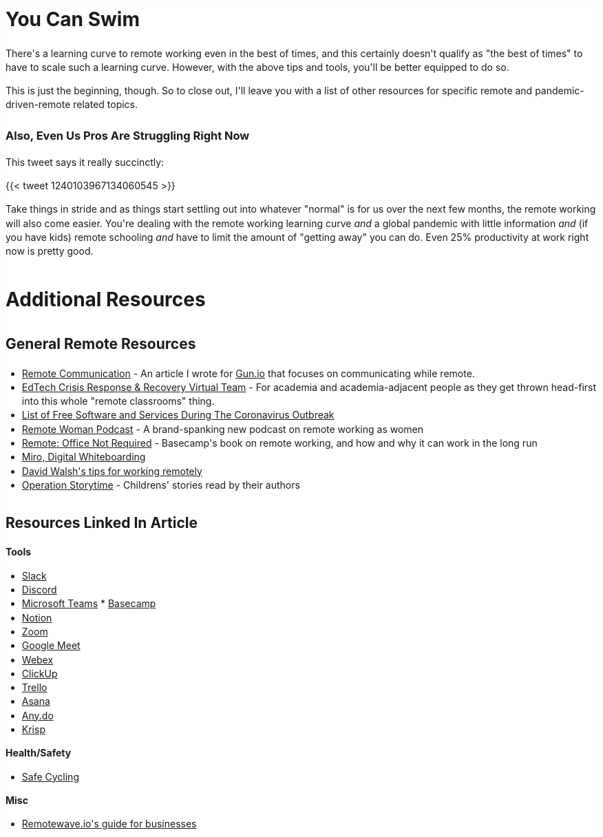 # You Can Swim

There's a learning curve to remote working even in the best of times, and this certainly doesn't qualify as "the best of times" to have to scale such a learning curve. However, with the above tips and tools, you'll be better equipped to do so.

This is just the beginning, though. So to close out, I'll leave you with a list of other resources for specific remote and pandemic-driven-remote related topics.

### Also, Even Us Pros Are Struggling Right Now

This tweet says it really succinctly:

{{< tweet 1240103967134060545 >}}

Take things in stride and as things start settling out into whatever "normal" is for us over the next few months, the remote working will also come easier. You're dealing with the remote working learning curve *and* a global pandemic with little information *and* (if you have kids) remote schooling *and* have to limit the amount of "getting away" you can do. Even 25% productivity at work right now is pretty good.

# Additional Resources

## General Remote Resources

* [Remote Communication](https://www.gun.io/blog/effective-communication-while-freelancing) - An article I wrote for [Gun.io](https://www.gun.io/) that focuses on communicating while remote.
* [EdTech Crisis Response & Recovery Virtual Team](https://edtechcrt.github.io/) - For academia and academia-adjacent people as they get thrown head-first into this whole "remote classrooms" thing.
* [List of Free Software and Services During The Coronavirus Outbreak](https://www.bleepingcomputer.com/news/software/list-of-free-software-and-services-during-coronavirus-outbreak/)
* [Remote Woman Podcast](https://remotewoman.com/podcast/) - A brand-spanking new podcast on remote working as women
* [Remote: Office Not Required](https://basecamp.com/books/remote) - Basecamp's book on remote working, and how and why it can work in the long run
* [Miro, Digital Whiteboarding](https://miro.com/)
* [David Walsh's tips for working remotely](https://davidwalsh.name/tips-on-working-remotely)
* [Operation Storytime](https://coolprogeny.com/2020/03/operation-storytime/) - Childrens' stories read by their authors

## Resources Linked In Article

**Tools**
* [Slack](https://slack.com/)
* [Discord](https://discordapp.com/)
* [Microsoft Teams](https://products.office.com/en-US/microsoft-teams/group-chat-software) * [Basecamp](https://basecamp.com/)
* [Notion](https://www.notion.so/)
* [Zoom](https://zoom.us/)
* [Google Meet](https://gsuite.google.com/products/meet/)
* [Webex](https://www.webex.com/)
* [ClickUp](https://clickup.com/?fp_ref=gz9y9)
* [Trello](https://trello.com/)
* [Asana](https://asana.com/)
* [Any.do](https://www.any.do/)
* [Krisp](https://krisp.ai/)

**Health/Safety**
* [Safe Cycling](https://www.bicycling.com/news/a31469228/cycling-during-coronavirus/)

**Misc**
* [Remotewave.io's guide for businesses](https://remotewave.io/blog/the-emergency-remote-work-guide/)
